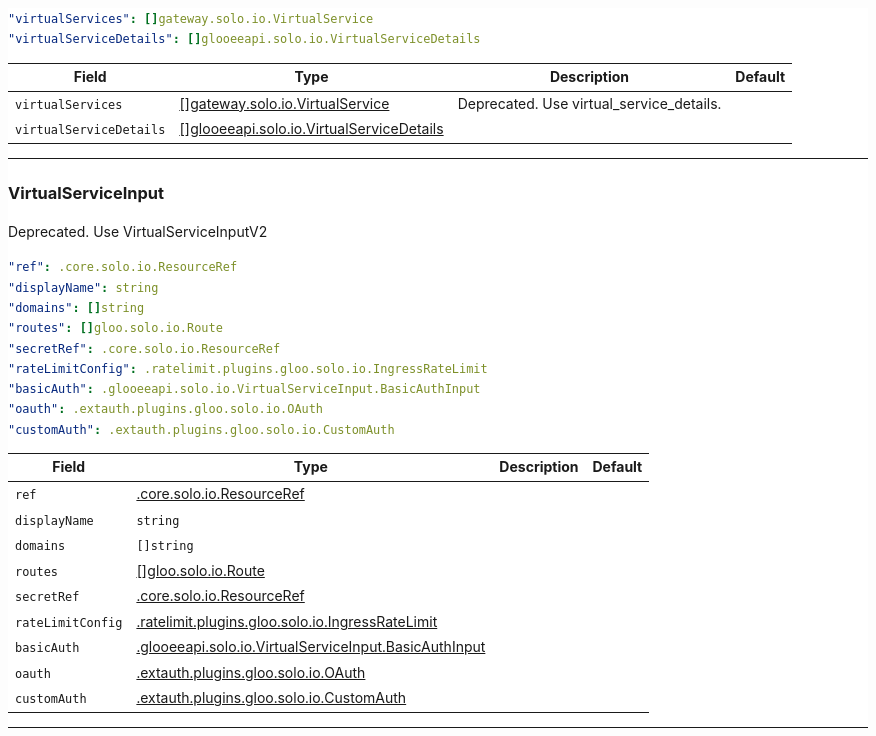 

```yaml
"virtualServices": []gateway.solo.io.VirtualService
"virtualServiceDetails": []glooeeapi.solo.io.VirtualServiceDetails

```

| Field | Type | Description | Default |
| ----- | ---- | ----------- |----------- | 
| `virtualServices` | [[]gateway.solo.io.VirtualService](../../../../../../gloo/projects/gateway/api/v1/virtual_service.proto.sk#virtualservice) | Deprecated. Use virtual_service_details. |  |
| `virtualServiceDetails` | [[]glooeeapi.solo.io.VirtualServiceDetails](../virtualservice.proto.sk#virtualservicedetails) |  |  |




---
### VirtualServiceInput

 
Deprecated. Use VirtualServiceInputV2

```yaml
"ref": .core.solo.io.ResourceRef
"displayName": string
"domains": []string
"routes": []gloo.solo.io.Route
"secretRef": .core.solo.io.ResourceRef
"rateLimitConfig": .ratelimit.plugins.gloo.solo.io.IngressRateLimit
"basicAuth": .glooeeapi.solo.io.VirtualServiceInput.BasicAuthInput
"oauth": .extauth.plugins.gloo.solo.io.OAuth
"customAuth": .extauth.plugins.gloo.solo.io.CustomAuth

```

| Field | Type | Description | Default |
| ----- | ---- | ----------- |----------- | 
| `ref` | [.core.solo.io.ResourceRef](../../../../../../solo-kit/api/v1/ref.proto.sk#resourceref) |  |  |
| `displayName` | `string` |  |  |
| `domains` | `[]string` |  |  |
| `routes` | [[]gloo.solo.io.Route](../../../../../../gloo/projects/gloo/api/v1/proxy.proto.sk#route) |  |  |
| `secretRef` | [.core.solo.io.ResourceRef](../../../../../../solo-kit/api/v1/ref.proto.sk#resourceref) |  |  |
| `rateLimitConfig` | [.ratelimit.plugins.gloo.solo.io.IngressRateLimit](../../../../gloo/api/v1/plugins/ratelimit/ratelimit.proto.sk#ingressratelimit) |  |  |
| `basicAuth` | [.glooeeapi.solo.io.VirtualServiceInput.BasicAuthInput](../virtualservice.proto.sk#basicauthinput) |  |  |
| `oauth` | [.extauth.plugins.gloo.solo.io.OAuth](../../../../gloo/api/v1/plugins/extauth/extauth.proto.sk#oauth) |  |  |
| `customAuth` | [.extauth.plugins.gloo.solo.io.CustomAuth](../../../../gloo/api/v1/plugins/extauth/extauth.proto.sk#customauth) |  |  |




---
